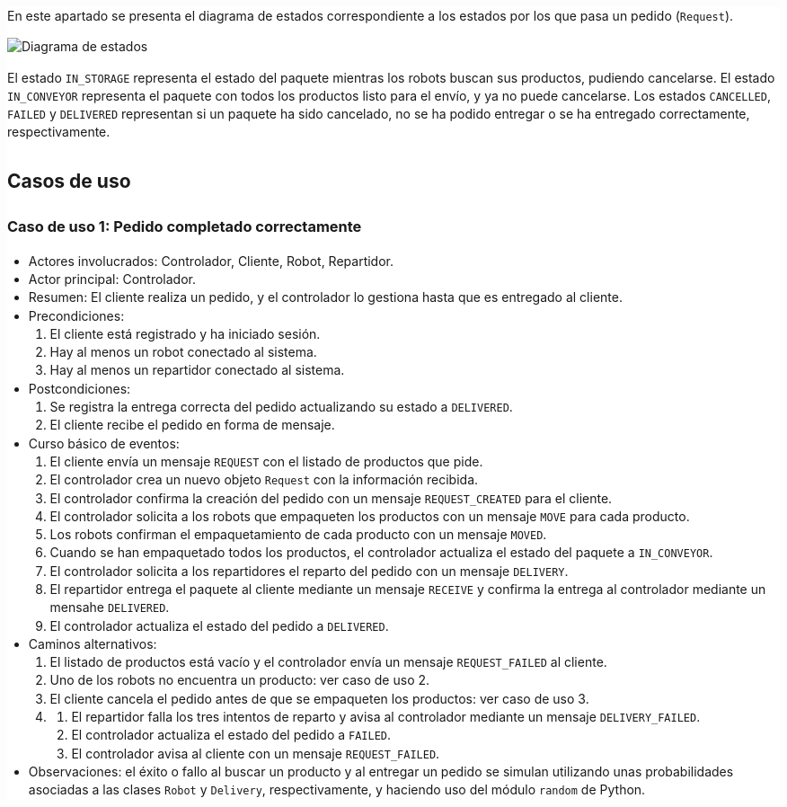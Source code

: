 En este apartado se presenta el diagrama de estados correspondiente a los estados por los que pasa un pedido (`Request`).

![Diagrama de estados](images/DiagramaEstados.png)

El estado `IN_STORAGE` representa el estado del paquete mientras los robots
buscan sus productos, pudiendo cancelarse. El estado `IN_CONVEYOR` representa
el paquete con todos los productos listo para el envío, y ya no puede cancelarse.
Los estados `CANCELLED`, `FAILED` y `DELIVERED` representan si un paquete ha 
sido cancelado, no se ha podido entregar o se ha entregado correctamente,
respectivamente.

## Casos de uso

### Caso de uso 1: Pedido completado correctamente

* Actores involucrados: Controlador, Cliente, Robot, Repartidor.
* Actor principal: Controlador.
* Resumen: El cliente realiza un pedido, y el controlador lo gestiona hasta que es entregado al cliente.
* Precondiciones: 
    1. El cliente está registrado y ha iniciado sesión.
    2. Hay al menos un robot conectado al sistema.
    3. Hay al menos un repartidor conectado al sistema.
* Postcondiciones: 
    1. Se registra la entrega correcta del pedido actualizando su estado a `DELIVERED`.
    2. El cliente recibe el pedido en forma de mensaje.
* Curso básico de eventos:
    1. El cliente envía un mensaje `REQUEST` con el listado de productos que pide.
    2. El controlador crea un nuevo objeto `Request` con la información recibida.
    3. El controlador confirma la creación del pedido con un mensaje `REQUEST_CREATED` para el cliente.
    4. El controlador solicita a los robots que empaqueten los productos con un mensaje `MOVE` para cada producto.
    5. Los robots confirman el empaquetamiento de cada producto con un mensaje `MOVED`.
    6. Cuando se han empaquetado todos los productos, el controlador actualiza el estado del paquete a `IN_CONVEYOR`.
    7. El controlador solicita a los repartidores el reparto del pedido con un mensaje `DELIVERY`.
    8. El repartidor entrega el paquete al cliente mediante un mensaje `RECEIVE` y confirma la entrega al controlador mediante un mensahe `DELIVERED`.
    9. El controlador actualiza el estado del pedido a `DELIVERED`.
* Caminos alternativos:
    1. El listado de productos está vacío y el controlador envía un mensaje `REQUEST_FAILED` al cliente.
    2. Uno de los robots no encuentra un producto: ver caso de uso 2.
    3. El cliente cancela el pedido antes de que se empaqueten los productos: ver caso de uso 3.
    4. 1. El repartidor falla los tres intentos de reparto y avisa al controlador mediante un mensaje `DELIVERY_FAILED`.
       2. El controlador actualiza el estado del pedido a `FAILED`.
       3. El controlador avisa al cliente con un mensaje `REQUEST_FAILED`.
* Observaciones: el éxito o fallo al buscar un producto y al entregar un pedido se simulan utilizando unas probabilidades asociadas a las clases `Robot` y `Delivery`, respectivamente, y haciendo uso del módulo `random` de Python.
